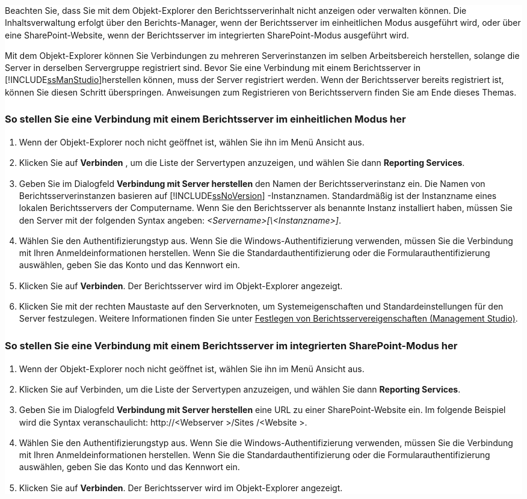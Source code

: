  Beachten Sie, dass Sie mit dem Objekt-Explorer den Berichtsserverinhalt nicht anzeigen oder verwalten können. Die Inhaltsverwaltung erfolgt über den Berichts-Manager, wenn der Berichtsserver im einheitlichen Modus ausgeführt wird, oder über eine SharePoint-Website, wenn der Berichtsserver im integrierten SharePoint-Modus ausgeführt wird.  
  
 Mit dem Objekt-Explorer können Sie Verbindungen zu mehreren Serverinstanzen im selben Arbeitsbereich herstellen, solange die Server in derselben Servergruppe registriert sind. Bevor Sie eine Verbindung mit einem Berichtsserver in [!INCLUDE[ssManStudio](../../includes/ssmanstudio-md.md)]herstellen können, muss der Server registriert werden. Wenn der Berichtsserver bereits registriert ist, können Sie diesen Schritt überspringen. Anweisungen zum Registrieren von Berichtsservern finden Sie am Ende dieses Themas.  
  
### <a name="to-connect-to-a-native-mode-report-server"></a>So stellen Sie eine Verbindung mit einem Berichtsserver im einheitlichen Modus her  
  
1.  Wenn der Objekt-Explorer noch nicht geöffnet ist, wählen Sie ihn im Menü Ansicht aus.  
  
2.  Klicken Sie auf **Verbinden** , um die Liste der Servertypen anzuzeigen, und wählen Sie dann **Reporting Services**.  
  
3.  Geben Sie im Dialogfeld **Verbindung mit Server herstellen** den Namen der Berichtsserverinstanz ein. Die Namen von Berichtsserverinstanzen basieren auf [!INCLUDE[ssNoVersion](../../includes/ssnoversion-md.md)] -Instanznamen. Standardmäßig ist der Instanzname eines lokalen Berichtsservers der Computername. Wenn Sie den Berichtsserver als benannte Instanz installiert haben, müssen Sie den Server mit der folgenden Syntax angeben: *\<Servername>[\\<Instanzname\>]*.  
  
4.  Wählen Sie den Authentifizierungstyp aus. Wenn Sie die Windows-Authentifizierung verwenden, müssen Sie die Verbindung mit Ihren Anmeldeinformationen herstellen. Wenn Sie die Standardauthentifizierung oder die Formularauthentifizierung auswählen, geben Sie das Konto und das Kennwort ein.  
  
5.  Klicken Sie auf **Verbinden**. Der Berichtsserver wird im Objekt-Explorer angezeigt.  
  
6.  Klicken Sie mit der rechten Maustaste auf den Serverknoten, um Systemeigenschaften und Standardeinstellungen für den Server festzulegen. Weitere Informationen finden Sie unter [Festlegen von Berichtsservereigenschaften (Management Studio)](set-report-server-properties-management-studio.md).  
  
### <a name="to-connect-to-a-sharepoint-integrated-mode-report-server"></a>So stellen Sie eine Verbindung mit einem Berichtsserver im integrierten SharePoint-Modus her  
  
1.  Wenn der Objekt-Explorer noch nicht geöffnet ist, wählen Sie ihn im Menü Ansicht aus.  
  
2.  Klicken Sie auf Verbinden, um die Liste der Servertypen anzuzeigen, und wählen Sie dann **Reporting Services**.  
  
3.  Geben Sie im Dialogfeld **Verbindung mit Server herstellen** eine URL zu einer SharePoint-Website ein. Im folgende Beispiel wird die Syntax veranschaulicht: http://\<Webserver >/Sites /\<Website >.  
  
4.  Wählen Sie den Authentifizierungstyp aus. Wenn Sie die Windows-Authentifizierung verwenden, müssen Sie die Verbindung mit Ihren Anmeldeinformationen herstellen. Wenn Sie die Standardauthentifizierung oder die Formularauthentifizierung auswählen, geben Sie das Konto und das Kennwort ein.  
  
5.  Klicken Sie auf **Verbinden**. Der Berichtsserver wird im Objekt-Explorer angezeigt.  
  